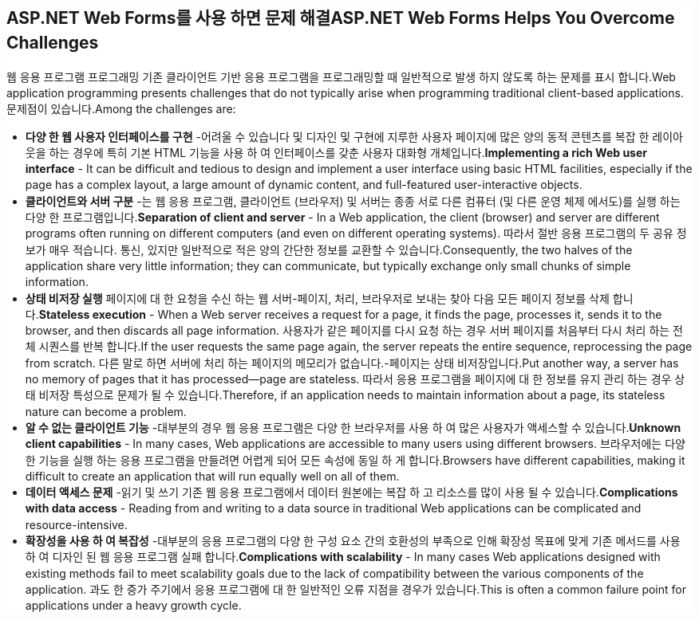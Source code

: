 ## <a name="aspnet-web-forms-helps-you-overcome-challenges"></a><span data-ttu-id="9b7cc-130">ASP.NET Web Forms를 사용 하면 문제 해결</span><span class="sxs-lookup"><span data-stu-id="9b7cc-130">ASP.NET Web Forms Helps You Overcome Challenges</span></span>

<span data-ttu-id="9b7cc-131">웹 응용 프로그램 프로그래밍 기존 클라이언트 기반 응용 프로그램을 프로그래밍할 때 일반적으로 발생 하지 않도록 하는 문제를 표시 합니다.</span><span class="sxs-lookup"><span data-stu-id="9b7cc-131">Web application programming presents challenges that do not typically arise when programming traditional client-based applications.</span></span> <span data-ttu-id="9b7cc-132">문제점이 있습니다.</span><span class="sxs-lookup"><span data-stu-id="9b7cc-132">Among the challenges are:</span></span>

- <span data-ttu-id="9b7cc-133">**다양 한 웹 사용자 인터페이스를 구현** -어려울 수 있습니다 및 디자인 및 구현에 지루한 사용자 페이지에 많은 양의 동적 콘텐츠를 복잡 한 레이아웃을 하는 경우에 특히 기본 HTML 기능을 사용 하 여 인터페이스를 갖춘 사용자 대화형 개체입니다.</span><span class="sxs-lookup"><span data-stu-id="9b7cc-133">**Implementing a rich Web user interface** - It can be difficult and tedious to design and implement a user interface using basic HTML facilities, especially if the page has a complex layout, a large amount of dynamic content, and full-featured user-interactive objects.</span></span>
- <span data-ttu-id="9b7cc-134">**클라이언트와 서버 구분** -는 웹 응용 프로그램, 클라이언트 (브라우저) 및 서버는 종종 서로 다른 컴퓨터 (및 다른 운영 체제 에서도)를 실행 하는 다양 한 프로그램입니다.</span><span class="sxs-lookup"><span data-stu-id="9b7cc-134">**Separation of client and server** - In a Web application, the client (browser) and server are different programs often running on different computers (and even on different operating systems).</span></span> <span data-ttu-id="9b7cc-135">따라서 절반 응용 프로그램의 두 공유 정보가 매우 적습니다. 통신, 있지만 일반적으로 적은 양의 간단한 정보를 교환할 수 있습니다.</span><span class="sxs-lookup"><span data-stu-id="9b7cc-135">Consequently, the two halves of the application share very little information; they can communicate, but typically exchange only small chunks of simple information.</span></span>
- <span data-ttu-id="9b7cc-136">**상태 비저장 실행** 페이지에 대 한 요청을 수신 하는 웹 서버-페이지, 처리, 브라우저로 보내는 찾아 다음 모든 페이지 정보를 삭제 합니다.</span><span class="sxs-lookup"><span data-stu-id="9b7cc-136">**Stateless execution** - When a Web server receives a request for a page, it finds the page, processes it, sends it to the browser, and then discards all page information.</span></span> <span data-ttu-id="9b7cc-137">사용자가 같은 페이지를 다시 요청 하는 경우 서버 페이지를 처음부터 다시 처리 하는 전체 시퀀스를 반복 합니다.</span><span class="sxs-lookup"><span data-stu-id="9b7cc-137">If the user requests the same page again, the server repeats the entire sequence, reprocessing the page from scratch.</span></span> <span data-ttu-id="9b7cc-138">다른 말로 하면 서버에 처리 하는 페이지의 메모리가 없습니다.-페이지는 상태 비저장입니다.</span><span class="sxs-lookup"><span data-stu-id="9b7cc-138">Put another way, a server has no memory of pages that it has processed—page are stateless.</span></span> <span data-ttu-id="9b7cc-139">따라서 응용 프로그램을 페이지에 대 한 정보를 유지 관리 하는 경우 상태 비저장 특성으로 문제가 될 수 있습니다.</span><span class="sxs-lookup"><span data-stu-id="9b7cc-139">Therefore, if an application needs to maintain information about a page, its stateless nature can become a problem.</span></span>
- <span data-ttu-id="9b7cc-140">**알 수 없는 클라이언트 기능** -대부분의 경우 웹 응용 프로그램은 다양 한 브라우저를 사용 하 여 많은 사용자가 액세스할 수 있습니다.</span><span class="sxs-lookup"><span data-stu-id="9b7cc-140">**Unknown client capabilities** - In many cases, Web applications are accessible to many users using different browsers.</span></span> <span data-ttu-id="9b7cc-141">브라우저에는 다양 한 기능을 실행 하는 응용 프로그램을 만들려면 어렵게 되어 모든 속성에 동일 하 게 합니다.</span><span class="sxs-lookup"><span data-stu-id="9b7cc-141">Browsers have different capabilities, making it difficult to create an application that will run equally well on all of them.</span></span>
- <span data-ttu-id="9b7cc-142">**데이터 액세스 문제** -읽기 및 쓰기 기존 웹 응용 프로그램에서 데이터 원본에는 복잡 하 고 리소스를 많이 사용 될 수 있습니다.</span><span class="sxs-lookup"><span data-stu-id="9b7cc-142">**Complications with data access** - Reading from and writing to a data source in traditional Web applications can be complicated and resource-intensive.</span></span>
- <span data-ttu-id="9b7cc-143">**확장성을 사용 하 여 복잡성** -대부분의 응용 프로그램의 다양 한 구성 요소 간의 호환성의 부족으로 인해 확장성 목표에 맞게 기존 메서드를 사용 하 여 디자인 된 웹 응용 프로그램 실패 합니다.</span><span class="sxs-lookup"><span data-stu-id="9b7cc-143">**Complications with scalability** - In many cases Web applications designed with existing methods fail to meet scalability goals due to the lack of compatibility between the various components of the application.</span></span> <span data-ttu-id="9b7cc-144">과도 한 증가 주기에서 응용 프로그램에 대 한 일반적인 오류 지점을 경우가 있습니다.</span><span class="sxs-lookup"><span data-stu-id="9b7cc-144">This is often a common failure point for applications under a heavy growth cycle.</span></span>
